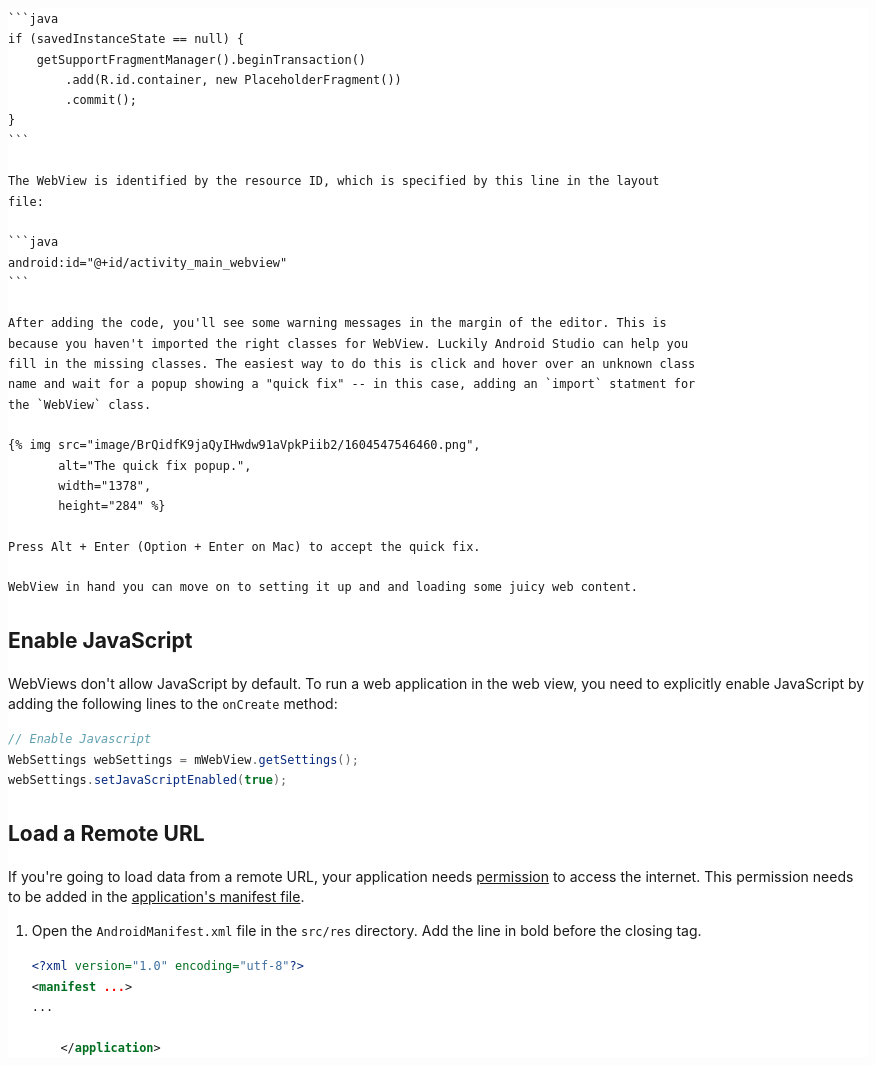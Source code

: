     ```java
    if (savedInstanceState == null) {
        getSupportFragmentManager().beginTransaction()
            .add(R.id.container, new PlaceholderFragment())
            .commit();
    }
    ```

    The WebView is identified by the resource ID, which is specified by this line in the layout
    file:

    ```java
    android:id="@+id/activity_main_webview"
    ```

    After adding the code, you'll see some warning messages in the margin of the editor. This is
    because you haven't imported the right classes for WebView. Luckily Android Studio can help you
    fill in the missing classes. The easiest way to do this is click and hover over an unknown class
    name and wait for a popup showing a "quick fix" -- in this case, adding an `import` statment for
    the `WebView` class.

    {% img src="image/BrQidfK9jaQyIHwdw91aVpkPiib2/1604547546460.png",
           alt="The quick fix popup.",
           width="1378",
           height="284" %}

    Press Alt + Enter (Option + Enter on Mac) to accept the quick fix.

    WebView in hand you can move on to setting it up and and loading some juicy web content.

## Enable JavaScript

WebViews don't allow JavaScript by default. To run a web application in the web view, you need to
explicitly enable JavaScript by adding the following lines to the `onCreate` method:

```java
// Enable Javascript
WebSettings webSettings = mWebView.getSettings();
webSettings.setJavaScriptEnabled(true);
```

## Load a Remote URL

If you're going to load data from a remote URL, your application needs [permission][6] to access the
internet. This permission needs to be added in the [application's manifest file][7].

1.  Open the `AndroidManifest.xml` file in the `src/res` directory. Add the line in bold before the
    closing </manifest> tag.

    ```xml
    <?xml version="1.0" encoding="utf-8"?>
    <manifest ...>
    ...
     
        </application>


[1]: http://developer.android.com/guide/webapps/webview.html
[2]: http://developer.android.com/sdk/installing/studio.html
[3]: http://developer.android.com/sdk/installing/studio.html
[4]: http://developer.android.com/guide/components/activities.html
[5]: http://developer.android.com/reference/android/webkit/WebView.html
[6]: http://developer.android.com/guide/topics/security/permissions.html
[7]: http://developer.android.com/guide/topics/manifest/manifest-intro.html
[8]: http://beta.html5test.com/
[11]: http://developer.android.com/reference/android/content/Intent.html
[12]: http://developer.android.com/reference/android/webkit/WebViewClient.html
[13]: /docs/multidevice/webview/pixelperfect/
[14]: /devtools/docs/remote-debugging